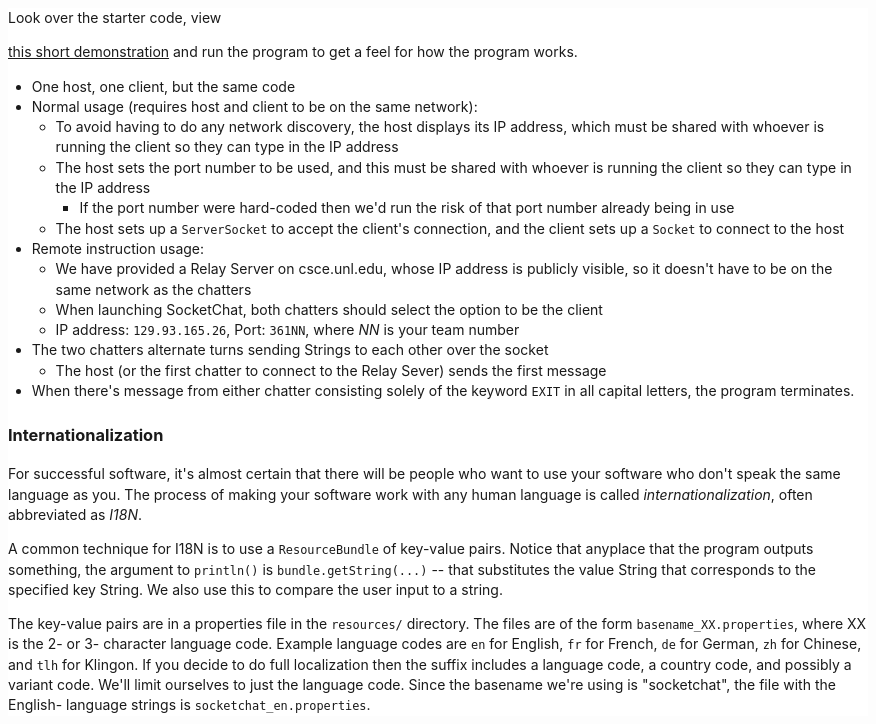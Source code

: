 Look over the starter code, view

[this short demonstration](https://use.vg/eiLVWB) 
and run the program to get a
feel for how the program works.

-   One host, one client, but the same code
-   Normal usage (requires host and client to be on the same network):
    -   To avoid having to do any network discovery, the host displays its IP
        address, which must be shared with whoever is running the client so they
        can type in the IP address
    -   The host sets the port number to be used, and this must be shared with
        whoever is running the client so they can type in the IP address
        -   If the port number were hard-coded then we'd run the risk of that
            port number already being in use
    -   The host sets up a `ServerSocket` to accept the client's connection, and
        the client sets up a `Socket` to connect to the host
-   Remote instruction usage:
    -   We have provided a Relay Server on csce.unl.edu, whose IP address is
        publicly visible, so it doesn't have to be on the same network as the
        chatters
    -   When launching SocketChat, both chatters should select the option to be
        the client
    -   IP address: <!--`-127.93.-91.26`--> `129.93.165.26`, Port: `361NN`,
        where *NN* is your team number
-   The two chatters alternate turns sending Strings to each other over the
    socket
    -   The host (or the first chatter to connect to the Relay Sever) sends the
        first message
-   When there's message from either chatter consisting solely of the keyword
    `EXIT` in all capital letters, the program terminates.



### Internationalization

For successful software, it's almost certain that there will be people who want
to use your software who don't speak the same language as you. The process of
making your software work with any human language is called
*internationalization*, often abbreviated as *I18N*.

A common technique for I18N is to use a `ResourceBundle` of key-value pairs.
Notice that anyplace that the program outputs something, the argument to
`println()` is `bundle.getString(...)` -- that substitutes the value String
that corresponds to the specified key String. We also use this to compare the
user input to a string.

The key-value pairs are in a properties file in the `resources/` directory.
The files are of the form `basename_XX.properties`, where XX is the 2- or 3-
character language code. Example language codes are `en` for English, `fr` for
French, `de` for German, `zh` for Chinese, and `tlh` for Klingon. If you decide
to do full localization then the suffix includes a language code, a country
code, and possibly a variant code. We'll limit ourselves to just the language
code. Since the basename we're using is "socketchat", the file with the English-
language strings is `socketchat_en.properties`.
